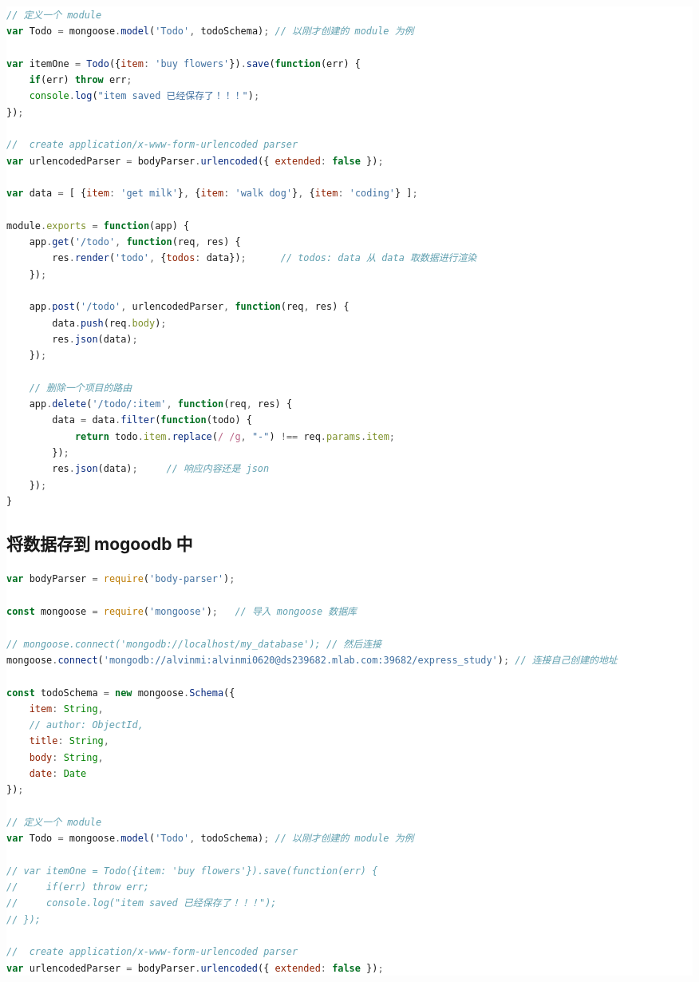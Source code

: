 ```js
// 定义一个 module
var Todo = mongoose.model('Todo', todoSchema); // 以刚才创建的 module 为例

var itemOne = Todo({item: 'buy flowers'}).save(function(err) {
    if(err) throw err;
    console.log("item saved 已经保存了！！！");
});

//  create application/x-www-form-urlencoded parser
var urlencodedParser = bodyParser.urlencoded({ extended: false });

var data = [ {item: 'get milk'}, {item: 'walk dog'}, {item: 'coding'} ];

module.exports = function(app) {
    app.get('/todo', function(req, res) {
        res.render('todo', {todos: data});      // todos: data 从 data 取数据进行渲染
    });

    app.post('/todo', urlencodedParser, function(req, res) {
        data.push(req.body);
        res.json(data);
    });

    // 删除一个项目的路由
    app.delete('/todo/:item', function(req, res) {
        data = data.filter(function(todo) {
            return todo.item.replace(/ /g, "-") !== req.params.item;
        });
        res.json(data);     // 响应内容还是 json 
    });
}
```

## 将数据存到 mogoodb 中

```js
var bodyParser = require('body-parser');

const mongoose = require('mongoose');   // 导入 mongoose 数据库

// mongoose.connect('mongodb://localhost/my_database'); // 然后连接
mongoose.connect('mongodb://alvinmi:alvinmi0620@ds239682.mlab.com:39682/express_study'); // 连接自己创建的地址

const todoSchema = new mongoose.Schema({
    item: String,
    // author: ObjectId,
    title: String,
    body: String,
    date: Date
});

// 定义一个 module
var Todo = mongoose.model('Todo', todoSchema); // 以刚才创建的 module 为例

// var itemOne = Todo({item: 'buy flowers'}).save(function(err) {
//     if(err) throw err;
//     console.log("item saved 已经保存了！！！");
// });

//  create application/x-www-form-urlencoded parser
var urlencodedParser = bodyParser.urlencoded({ extended: false });

```